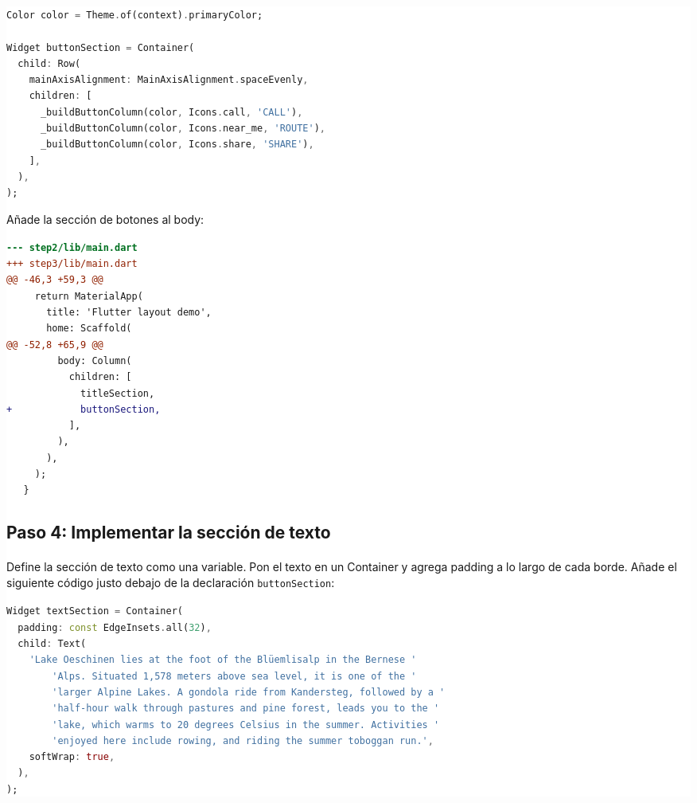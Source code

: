 <?code-excerpt "lib/main.dart (buttonSection)" title?>
```dart
Color color = Theme.of(context).primaryColor;

Widget buttonSection = Container(
  child: Row(
    mainAxisAlignment: MainAxisAlignment.spaceEvenly,
    children: [
      _buildButtonColumn(color, Icons.call, 'CALL'),
      _buildButtonColumn(color, Icons.near_me, 'ROUTE'),
      _buildButtonColumn(color, Icons.share, 'SHARE'),
    ],
  ),
);
```

Añade la sección de botones al body:

<?code-excerpt path-base="layout/lakes"?>
<?code-excerpt "{step2,step3}/lib/main.dart" from="return MaterialApp" to="}"?>
```diff
--- step2/lib/main.dart
+++ step3/lib/main.dart
@@ -46,3 +59,3 @@
     return MaterialApp(
       title: 'Flutter layout demo',
       home: Scaffold(
@@ -52,8 +65,9 @@
         body: Column(
           children: [
             titleSection,
+            buttonSection,
           ],
         ),
       ),
     );
   }
```

## Paso 4: Implementar la sección de texto

<?code-excerpt path-base="layout/lakes/step4"?>

Define la sección de texto como una variable. Pon el texto en un Container y 
agrega padding a lo largo de cada borde. Añade el siguiente código justo 
debajo de la declaración `buttonSection`:

<?code-excerpt "lib/main.dart (textSection)" title?>
```dart
Widget textSection = Container(
  padding: const EdgeInsets.all(32),
  child: Text(
    'Lake Oeschinen lies at the foot of the Blüemlisalp in the Bernese '
        'Alps. Situated 1,578 meters above sea level, it is one of the '
        'larger Alpine Lakes. A gondola ride from Kandersteg, followed by a '
        'half-hour walk through pastures and pine forest, leads you to the '
        'lake, which warms to 20 degrees Celsius in the summer. Activities '
        'enjoyed here include rowing, and riding the summer toboggan run.',
    softWrap: true,
  ),
);
```
